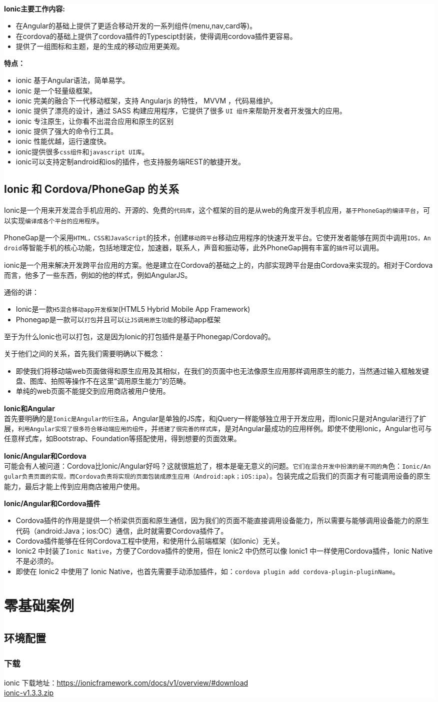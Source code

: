 **Ionic主要工作内容:**  
- 在Angular的基础上提供了更适合移动开发的一系列组件(menu,nav,card等)。  
- 在cordova的基础上提供了cordova插件的Typescipt封装，使得调用cordova插件更容易。  
- 提供了一组图标和主题，是的生成的移动应用更美观。  
  
**特点：**  
- ionic 基于Angular语法，简单易学。  
- ionic 是一个轻量级框架。  
- ionic 完美的融合下一代移动框架，支持 Angularjs 的特性， MVVM ，代码易维护。  
- ionic 提供了漂亮的设计，通过 SASS 构建应用程序，它提供了很多 `UI 组件`来帮助开发者开发强大的应用。  
- ionic 专注原生，让你看不出混合应用和原生的区别  
- ionic 提供了强大的命令行工具。  
- ionic 性能优越，运行速度快。  
- ionic提供很多`css组件`和`javascript UI库`。  
- ionic可以支持定制android和ios的插件，也支持服务端REST的敏捷开发。  
  
## Ionic 和 Cordova/PhoneGap 的关系  
Ionic是一个用来开发混合手机应用的、开源的、免费的`代码库`，这个框架的目的是从web的角度开发手机应用，`基于PhoneGap的编译平台`，可以实现`编译成各个平台的应用程序`。  
  
PhoneGap是一个采用`HTML，CSS和JavaScript`的技术，创建`移动跨平台`移动应用程序的快速开发平台。它使开发者能够在网页中调用`IOS，Android`等智能手机的核心功能，包括地理定位，加速器，联系人，声音和振动等，此外PhoneGap拥有丰富的`插件`可以调用。  
  
ionic是一个用来解决开发跨平台应用的方案。他是建立在Cordova的基础之上的，内部实现跨平台是由Cordova来实现的。相对于Cordova而言，他多了一些东西，例如的他的样式，例如AngularJS。  
  
通俗的讲：  
- Ionic是一款`H5混合移动app开发框架`(HTML5 Hybrid Mobile App Framework)  
- Phonegap是一款可以`打包`并且可以`让JS调用原生功能`的移动app框架  
  
至于为什么Ionic也可以打包，这是因为Ionic的打包插件是基于Phonegap/Cordova的。  
  
关于他们之间的关系，首先我们需要明确以下概念：  
- 即使我们将移动端web页面做得和原生应用及其相似，在我们的页面中也无法像原生应用那样调用原生的能力，当然通过输入框触发键盘、图库、拍照等操作不在这里“调用原生能力”的范畴。  
- 单纯的web页面不能提交到应用商店被用户使用。  
  
**Ionic和Angular**  
首先要明确的是`Ionic是Angular的衍生品`，Angular是单独的JS库，和jQuery一样能够独立用于开发应用，而Ionic只是对Angular进行了扩展，`利用Angular实现了很多符合移动端应用的组件`，并`搭建了很完善的样式库`，是对Angular最成功的应用样例。即使不使用Ionic，Angular也可与任意样式库，如Bootstrap、Foundation等搭配使用，得到想要的页面效果。  
  
**Ionic/Angular和Cordova**  
可能会有人被问道：Cordova比Ionic/Angular好吗？这就很尴尬了，根本是毫无意义的问题。`它们在混合开发中扮演的是不同的角`色：`Ionic/Angular负责页面的实现，而Cordova负责将实现的页面包装成原生应用（Android:apk；iOS:ipa`）。包装完成之后我们的页面才有可能调用设备的原生能力，最后才能上传到应用商店被用户使用。  
  
**Ionic/Angular和Cordova插件**  
- Cordova插件的作用是提供一个桥梁供页面和原生通信，因为我们的页面不能直接调用设备能力，所以需要与能够调用设备能力的原生代码（android:Java；ios:OC）通信，此时就需要Cordova插件了。  
- Cordova插件能够在任何Cordova工程中使用，和使用什么前端框架（如Ionic）无关。  
- Ionic2 中封装了`Ionic Native`，方便了Cordova插件的使用，但在 Ionic2 中仍然可以像 Ionic1 中一样使用Cordova插件，Ionic Native 不是必须的。  
- 即使在 Ionic2 中使用了 Ionic Native，也首先需要手动添加插件，如：`cordova plugin add cordova-plugin-pluginName`。  
  
# 零基础案例  
## 环境配置  
### 下载  
ionic 下载地址：https://ionicframework.com/docs/v1/overview/#download  
[ionic-v1.3.3.zip](https://code.ionicframework.com/1.3.3/ionic-v1.3.3.zip)  
  